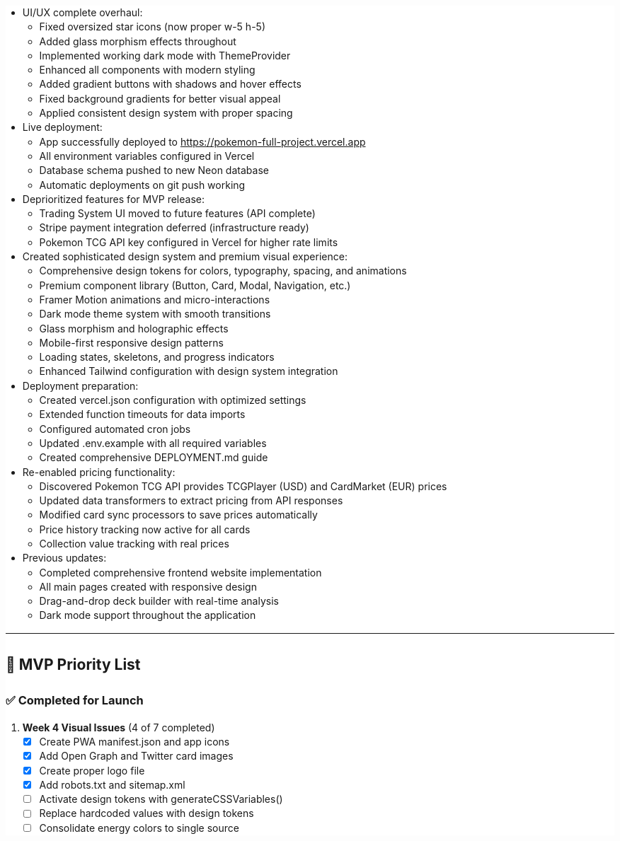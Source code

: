   - UI/UX complete overhaul:
    - Fixed oversized star icons (now proper w-5 h-5)
    - Added glass morphism effects throughout
    - Implemented working dark mode with ThemeProvider
    - Enhanced all components with modern styling
    - Added gradient buttons with shadows and hover effects
    - Fixed background gradients for better visual appeal
    - Applied consistent design system with proper spacing
  - Live deployment:
    - App successfully deployed to https://pokemon-full-project.vercel.app
    - All environment variables configured in Vercel
    - Database schema pushed to new Neon database
    - Automatic deployments on git push working
  - Deprioritized features for MVP release:
    - Trading System UI moved to future features (API complete)
    - Stripe payment integration deferred (infrastructure ready)
    - Pokemon TCG API key configured in Vercel for higher rate limits
  - Created sophisticated design system and premium visual experience:
    - Comprehensive design tokens for colors, typography, spacing, and animations
    - Premium component library (Button, Card, Modal, Navigation, etc.)
    - Framer Motion animations and micro-interactions
    - Dark mode theme system with smooth transitions
    - Glass morphism and holographic effects
    - Mobile-first responsive design patterns
    - Loading states, skeletons, and progress indicators
    - Enhanced Tailwind configuration with design system integration
  - Deployment preparation:
    - Created vercel.json configuration with optimized settings
    - Extended function timeouts for data imports
    - Configured automated cron jobs
    - Updated .env.example with all required variables
    - Created comprehensive DEPLOYMENT.md guide
  - Re-enabled pricing functionality:
    - Discovered Pokemon TCG API provides TCGPlayer (USD) and CardMarket (EUR) prices
    - Updated data transformers to extract pricing from API responses
    - Modified card sync processors to save prices automatically
    - Price history tracking now active for all cards
    - Collection value tracking with real prices
  - Previous updates:
    - Completed comprehensive frontend website implementation
    - All main pages created with responsive design
    - Drag-and-drop deck builder with real-time analysis
    - Dark mode support throughout the application

---

## 🚀 MVP Priority List

### ✅ Completed for Launch
1. **Week 4 Visual Issues** (4 of 7 completed)
   - [x] Create PWA manifest.json and app icons
   - [x] Add Open Graph and Twitter card images
   - [x] Create proper logo file
   - [x] Add robots.txt and sitemap.xml
   - [ ] Activate design tokens with generateCSSVariables()
   - [ ] Replace hardcoded values with design tokens
   - [ ] Consolidate energy colors to single source
